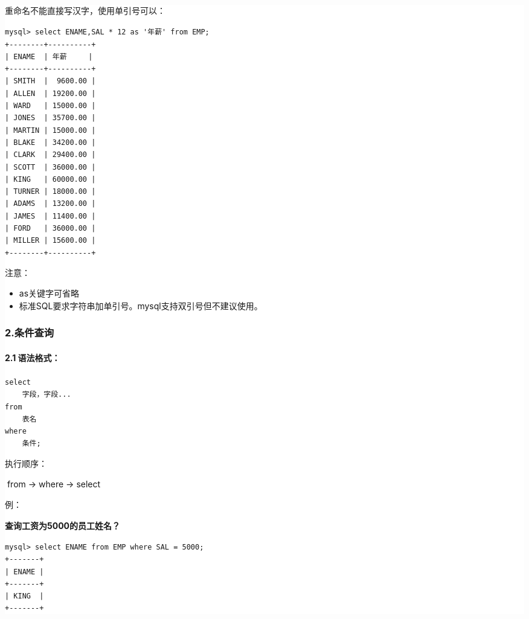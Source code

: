 重命名不能直接写汉字，使用单引号可以：

```mysql
mysql> select ENAME,SAL * 12 as '年薪' from EMP;
+--------+----------+
| ENAME  | 年薪     |
+--------+----------+
| SMITH  |  9600.00 |
| ALLEN  | 19200.00 |
| WARD   | 15000.00 |
| JONES  | 35700.00 |
| MARTIN | 15000.00 |
| BLAKE  | 34200.00 |
| CLARK  | 29400.00 |
| SCOTT  | 36000.00 |
| KING   | 60000.00 |
| TURNER | 18000.00 |
| ADAMS  | 13200.00 |
| JAMES  | 11400.00 |
| FORD   | 36000.00 |
| MILLER | 15600.00 |
+--------+----------+
```

注意：

- as关键字可省略
- 标准SQL要求字符串加单引号。mysql支持双引号但不建议使用。

### 2.条件查询

#### 2.1  语法格式：

```mysql
select
	字段，字段...
from 
	表名
where
	条件;
```

执行顺序：

​		from -> where -> select

例：

**查询工资为5000的员工姓名？**

```mysql
mysql> select ENAME from EMP where SAL = 5000;
+-------+
| ENAME |
+-------+
| KING  |
+-------+
```
